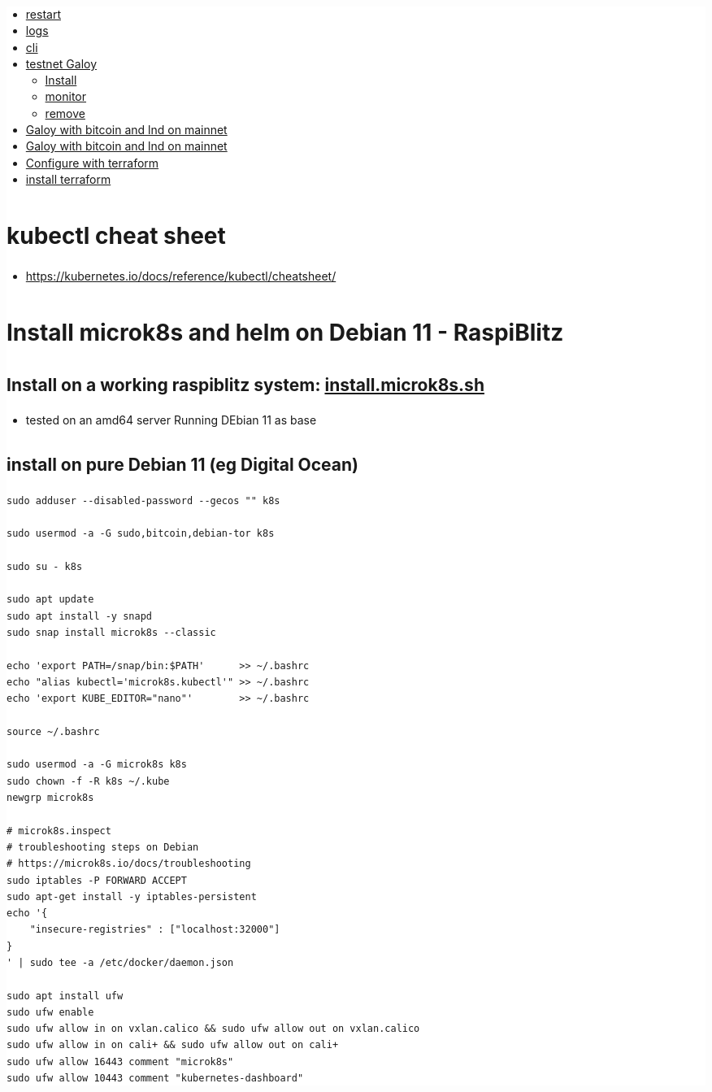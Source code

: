   - [restart](#restart)
  - [logs](#logs)
  - [cli](#cli-1)
- [testnet Galoy](#testnet-galoy)
  - [Install](#install-1)
  - [monitor](#monitor-3)
  - [remove](#remove)
- [Galoy with bitcoin and lnd on mainnet](#galoy-with-bitcoin-and-lnd-on-mainnet)
- [Galoy with bitcoin and lnd on mainnet](#galoy-with-bitcoin-and-lnd-on-mainnet-1)
- [Configure with terraform](#configure-with-terraform)
- [install terraform](#install-terraform)

# kubectl cheat sheet
* https://kubernetes.io/docs/reference/kubectl/cheatsheet/


# Install microk8s and helm on Debian 11 - RaspiBlitz

## Install on a working raspiblitz system: [install.microk8s.sh](install.microk8s.sh)
  * tested on an amd64 server Running DEbian 11 as base

## install on pure Debian 11 (eg Digital Ocean)
```
sudo adduser --disabled-password --gecos "" k8s

sudo usermod -a -G sudo,bitcoin,debian-tor k8s

sudo su - k8s

sudo apt update
sudo apt install -y snapd
sudo snap install microk8s --classic

echo 'export PATH=/snap/bin:$PATH'      >> ~/.bashrc
echo "alias kubectl='microk8s.kubectl'" >> ~/.bashrc
echo 'export KUBE_EDITOR="nano"'        >> ~/.bashrc

source ~/.bashrc

sudo usermod -a -G microk8s k8s
sudo chown -f -R k8s ~/.kube
newgrp microk8s

# microk8s.inspect
# troubleshooting steps on Debian
# https://microk8s.io/docs/troubleshooting
sudo iptables -P FORWARD ACCEPT
sudo apt-get install -y iptables-persistent
echo '{
    "insecure-registries" : ["localhost:32000"]
}
' | sudo tee -a /etc/docker/daemon.json

sudo apt install ufw
sudo ufw enable
sudo ufw allow in on vxlan.calico && sudo ufw allow out on vxlan.calico
sudo ufw allow in on cali+ && sudo ufw allow out on cali+
sudo ufw allow 16443 comment "microk8s"
sudo ufw allow 10443 comment "kubernetes-dashboard"

```